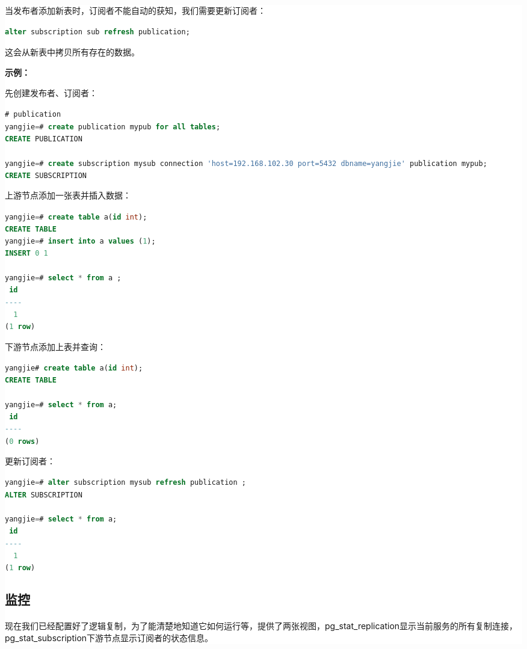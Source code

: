 当发布者添加新表时，订阅者不能自动的获知，我们需要更新订阅者：

```sql
alter subscription sub refresh publication;
```
这会从新表中拷贝所有存在的数据。

**示例：**

先创建发布者、订阅者：
```sql
# publication
yangjie=# create publication mypub for all tables;
CREATE PUBLICATION

yangjie=# create subscription mysub connection 'host=192.168.102.30 port=5432 dbname=yangjie' publication mypub;
CREATE SUBSCRIPTION
```
上游节点添加一张表并插入数据：
```sql
yangjie=# create table a(id int);
CREATE TABLE
yangjie=# insert into a values (1);
INSERT 0 1

yangjie=# select * from a ;
 id
----
  1
(1 row)
```
下游节点添加上表并查询：
```sql
yangjie# create table a(id int);
CREATE TABLE

yangjie=# select * from a;
 id
----
(0 rows)
```
更新订阅者：
```sql
yangjie=# alter subscription mysub refresh publication ;
ALTER SUBSCRIPTION

yangjie=# select * from a;
 id
----
  1
(1 row)
```
## 监控
现在我们已经配置好了逻辑复制，为了能清楚地知道它如何运行等，提供了两张视图，pg_stat_replication显示当前服务的所有复制连接，pg_stat_subscription下游节点显示订阅者的状态信息。
